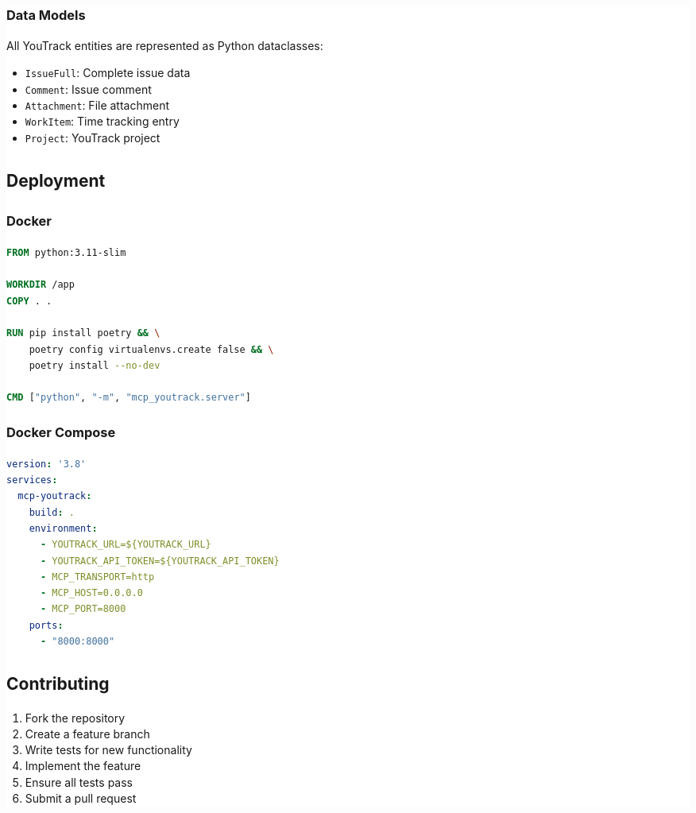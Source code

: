 ### Data Models

All YouTrack entities are represented as Python dataclasses:

- `IssueFull`: Complete issue data
- `Comment`: Issue comment
- `Attachment`: File attachment
- `WorkItem`: Time tracking entry
- `Project`: YouTrack project

## Deployment

### Docker

```dockerfile
FROM python:3.11-slim

WORKDIR /app
COPY . .

RUN pip install poetry && \
    poetry config virtualenvs.create false && \
    poetry install --no-dev

CMD ["python", "-m", "mcp_youtrack.server"]
```

### Docker Compose

```yaml
version: '3.8'
services:
  mcp-youtrack:
    build: .
    environment:
      - YOUTRACK_URL=${YOUTRACK_URL}
      - YOUTRACK_API_TOKEN=${YOUTRACK_API_TOKEN}
      - MCP_TRANSPORT=http
      - MCP_HOST=0.0.0.0
      - MCP_PORT=8000
    ports:
      - "8000:8000"
```

## Contributing

1. Fork the repository
2. Create a feature branch
3. Write tests for new functionality
4. Implement the feature
5. Ensure all tests pass
6. Submit a pull request
